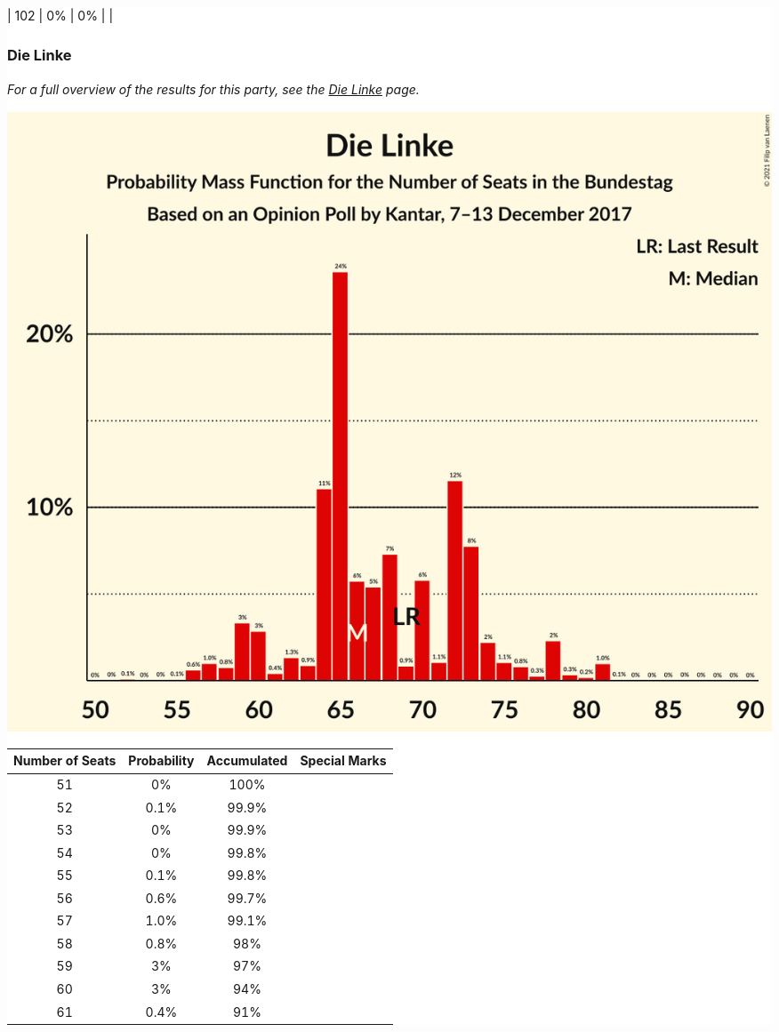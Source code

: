 | 102 | 0% | 0% |  |

### Die Linke

*For a full overview of the results for this party, see the [Die Linke](party-dielinke.html) page.*

![Graph with seats probability mass function not yet produced](2017-12-13-Kantar-seats-pmf-dielinke.png "Seats Probability Mass Function")

| Number of Seats | Probability | Accumulated | Special Marks |
|:---------------:|:-----------:|:-----------:|:-------------:|
| 51 | 0% | 100% |  |
| 52 | 0.1% | 99.9% |  |
| 53 | 0% | 99.9% |  |
| 54 | 0% | 99.8% |  |
| 55 | 0.1% | 99.8% |  |
| 56 | 0.6% | 99.7% |  |
| 57 | 1.0% | 99.1% |  |
| 58 | 0.8% | 98% |  |
| 59 | 3% | 97% |  |
| 60 | 3% | 94% |  |
| 61 | 0.4% | 91% |  |